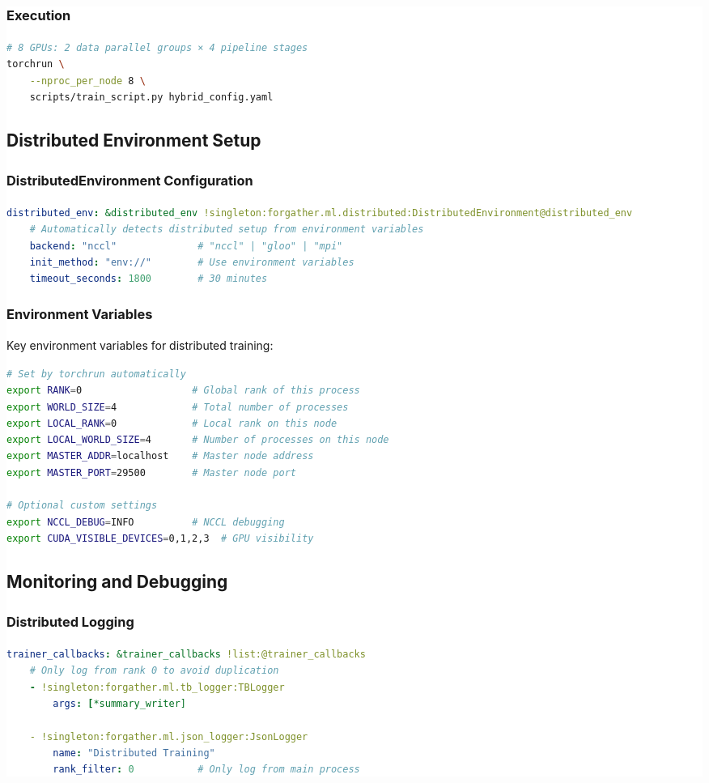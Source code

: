 ### Execution

```bash
# 8 GPUs: 2 data parallel groups × 4 pipeline stages
torchrun \
    --nproc_per_node 8 \
    scripts/train_script.py hybrid_config.yaml
```

## Distributed Environment Setup

### DistributedEnvironment Configuration

```yaml
distributed_env: &distributed_env !singleton:forgather.ml.distributed:DistributedEnvironment@distributed_env
    # Automatically detects distributed setup from environment variables
    backend: "nccl"              # "nccl" | "gloo" | "mpi"
    init_method: "env://"        # Use environment variables
    timeout_seconds: 1800        # 30 minutes
```

### Environment Variables

Key environment variables for distributed training:

```bash
# Set by torchrun automatically
export RANK=0                   # Global rank of this process
export WORLD_SIZE=4             # Total number of processes
export LOCAL_RANK=0             # Local rank on this node
export LOCAL_WORLD_SIZE=4       # Number of processes on this node
export MASTER_ADDR=localhost    # Master node address
export MASTER_PORT=29500        # Master node port

# Optional custom settings
export NCCL_DEBUG=INFO          # NCCL debugging
export CUDA_VISIBLE_DEVICES=0,1,2,3  # GPU visibility
```

## Monitoring and Debugging

### Distributed Logging

```yaml
trainer_callbacks: &trainer_callbacks !list:@trainer_callbacks
    # Only log from rank 0 to avoid duplication
    - !singleton:forgather.ml.tb_logger:TBLogger
        args: [*summary_writer]
        
    - !singleton:forgather.ml.json_logger:JsonLogger
        name: "Distributed Training"
        rank_filter: 0           # Only log from main process
```
